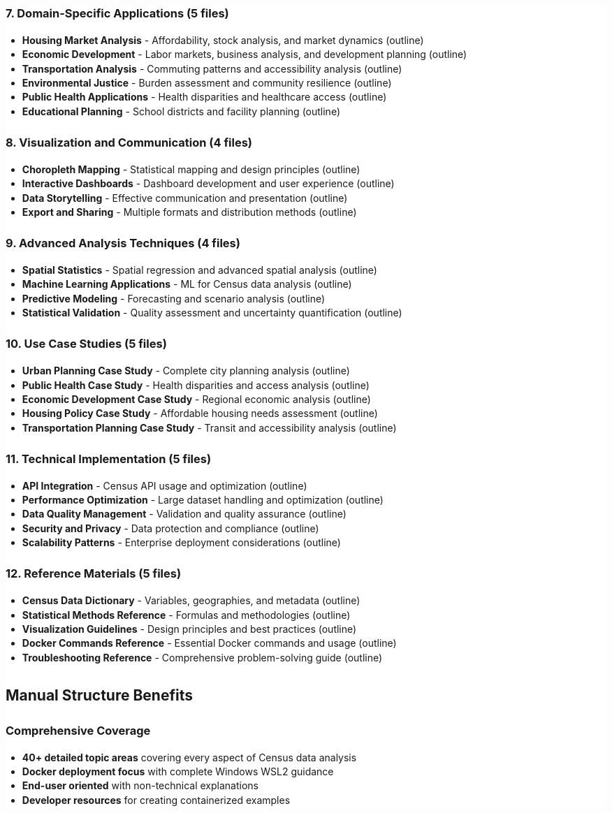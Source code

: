 ### 7. Domain-Specific Applications (5 files)
- **Housing Market Analysis** - Affordability, stock analysis, and market dynamics (outline)
- **Economic Development** - Labor markets, business analysis, and development planning (outline)
- **Transportation Analysis** - Commuting patterns and accessibility analysis (outline)
- **Environmental Justice** - Burden assessment and community resilience (outline)
- **Public Health Applications** - Health disparities and healthcare access (outline)
- **Educational Planning** - School districts and facility planning (outline)

### 8. Visualization and Communication (4 files)
- **Choropleth Mapping** - Statistical mapping and design principles (outline)
- **Interactive Dashboards** - Dashboard development and user experience (outline)
- **Data Storytelling** - Effective communication and presentation (outline)
- **Export and Sharing** - Multiple formats and distribution methods (outline)

### 9. Advanced Analysis Techniques (4 files)
- **Spatial Statistics** - Spatial regression and advanced spatial analysis (outline)
- **Machine Learning Applications** - ML for Census data analysis (outline)
- **Predictive Modeling** - Forecasting and scenario analysis (outline)
- **Statistical Validation** - Quality assessment and uncertainty quantification (outline)

### 10. Use Case Studies (5 files)
- **Urban Planning Case Study** - Complete city planning analysis (outline)
- **Public Health Case Study** - Health disparities and access analysis (outline)
- **Economic Development Case Study** - Regional economic analysis (outline)
- **Housing Policy Case Study** - Affordable housing needs assessment (outline)
- **Transportation Planning Case Study** - Transit and accessibility analysis (outline)

### 11. Technical Implementation (5 files)
- **API Integration** - Census API usage and optimization (outline)
- **Performance Optimization** - Large dataset handling and optimization (outline)
- **Data Quality Management** - Validation and quality assurance (outline)
- **Security and Privacy** - Data protection and compliance (outline)
- **Scalability Patterns** - Enterprise deployment considerations (outline)

### 12. Reference Materials (5 files)
- **Census Data Dictionary** - Variables, geographies, and metadata (outline)
- **Statistical Methods Reference** - Formulas and methodologies (outline)
- **Visualization Guidelines** - Design principles and best practices (outline)
- **Docker Commands Reference** - Essential Docker commands and usage (outline)
- **Troubleshooting Reference** - Comprehensive problem-solving guide (outline)

## Manual Structure Benefits

### Comprehensive Coverage
- **40+ detailed topic areas** covering every aspect of Census data analysis
- **Docker deployment focus** with complete Windows WSL2 guidance
- **End-user oriented** with non-technical explanations
- **Developer resources** for creating containerized examples
